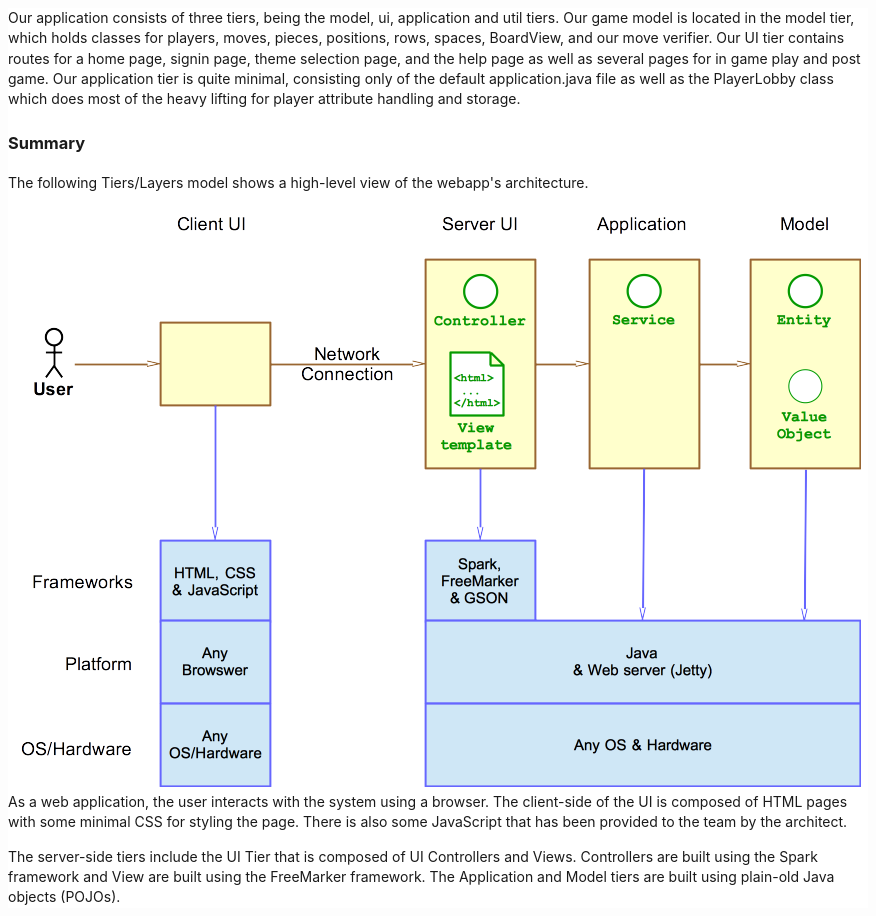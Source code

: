 Our application consists of three tiers, being the model, ui, application and util tiers. Our game model is located in the model tier,
which holds classes for players, moves, pieces, positions, rows, spaces, BoardView, and our move verifier. Our UI tier
contains routes for a home page, signin page, theme selection page, and the help page as well as several pages for in 
game play and post game. Our application tier is quite minimal, consisting only of the default application.java file as 
well as the PlayerLobby class which does most of the heavy lifting for player attribute handling and storage.

### Summary

The following Tiers/Layers model shows a high-level view of the webapp's architecture.

![The Tiers & Layers of the Architecture](architecture-tiers-and-layers.png)
<br>
As a web application, the user interacts with the system using a
browser.  The client-side of the UI is composed of HTML pages with
some minimal CSS for styling the page.  There is also some JavaScript
that has been provided to the team by the architect.

The server-side tiers include the UI Tier that is composed of UI Controllers and Views.
Controllers are built using the Spark framework and View are built using the FreeMarker framework.  The Application and Model tiers are built using plain-old Java objects (POJOs).
